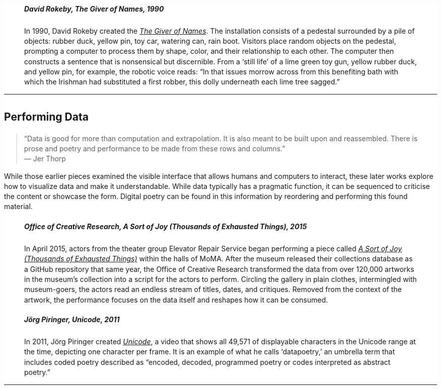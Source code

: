 
<figure>
  <h5>David Rokeby, The Giver of Names, 1990</h5>
  <iframe src="https://player.vimeo.com/video/17187792" width="640" height="480" frameborder="0" webkitallowfullscreen mozallowfullscreen allowfullscreen></iframe>
  <figcaption>
   In 1990, David Rokeby created the <a href="https://www.are.na/block/1064485"><i>The Giver of Names</i></a>. The installation consists of a pedestal surrounded by a pile of objects: rubber duck, yellow pin, toy car, watering can, rain boot. Visitors place random objects on the pedestal, prompting a computer to process them by shape, color, and their relationship to each other. The computer then constructs a sentence that is nonsensical but discernible. From a ‘still life’ of a lime green toy gun, yellow rubber duck, and yellow pin, for example, the robotic voice reads: “In that issues morrow across from this benefiting bath with which the Irishman had substituted a first robber, this dolly underneath each lime tree sagged.”
  </figcaption>
</figure>

---

## Performing Data

> “Data is good for more than computation and extrapolation. It is also meant to be built upon and reassembled. There is prose and poetry and performance to be made from these rows and columns.” <br> — Jer Thorp

While those earlier pieces examined the visible interface that allows humans and computers to interact, these later works explore how to visualize data and make it understandable. While data typically has a pragmatic function, it can be sequenced to criticise the content or showcase the form. Digital poetry can be found in this information by reordering and performing this found material.

<figure>
  <h5>Office of Creative Research, A Sort of Joy (Thousands of Exhausted Things), 2015</h5>
  <iframe src="https://player.vimeo.com/video/133815147" width="640" height="360" frameborder="0" webkitallowfullscreen mozallowfullscreen allowfullscreen></iframe>
  <figcaption>
   In April 2015, actors from the theater group Elevator Repair Service began performing a piece called <a href="https://www.are.na/block/1064290"><i>A Sort of Joy (Thousands of Exhausted Things)</i></a> within the halls of MoMA. After the museum released their collections database as a GitHub repository that same year, the Office of Creative Research transformed the data from over 120,000 artworks in the museum’s collection into a script for the actors to perform. Circling the gallery in plain clothes, intermingled with museum-goers, the actors read an endless stream of titles, dates, and critiques. Removed from the context of the artwork, the performance focuses on the data itself and reshapes how it can be consumed.
  </figcaption>
</figure>

<figure>
  <h5>Jörg Piringer, Unicode, 2011</h5>
  <iframe src="https://player.vimeo.com/video/36132600?title=0&amp;byline=0&amp;portrait=0&amp;color=ff0000" width="100%" height="290" frameborder="0" webkitallowfullscreen="1" mozallowfullscreen="1" allowfullscreen="1"></iframe>
  <figcaption>
   In 2011, Jörg Piringer created <a href="https://www.are.na/block/688920"><i>Unicode</i></a>, a video that shows all 49,571 of displayable characters in the Unicode range at the time, depicting one character per frame. It is an example of what he calls ‘datapoetry,’ an umbrella term that includes coded poetry described as “encoded, decoded, programmed poetry or codes interpreted as abstract poetry.”
  </figcaption>
</figure>

---